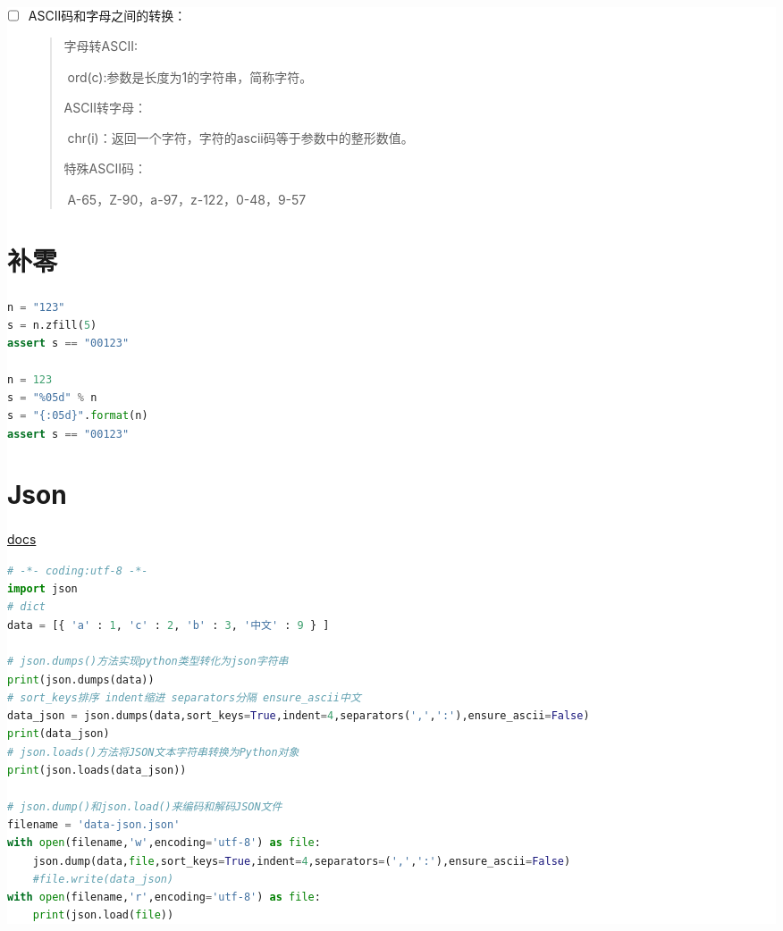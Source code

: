 - [ ] ASCII码和字母之间的转换：

  > 字母转ASCII:
  >
  > ​	ord(c):参数是长度为1的字符串，简称字符。
  >
  > ASCII转字母：
  >
  > ​	chr(i)：返回一个字符，字符的ascii码等于参数中的整形数值。
  >
  > 特殊ASCII码：
  >
  > ​	A-65，Z-90，a-97，z-122，0-48，9-57



# 补零

  ```python
  n = "123"
  s = n.zfill(5)
  assert s == "00123"

  n = 123
  s = "%05d" % n
  s = "{:05d}".format(n)
  assert s == "00123"
  ```


# Json

[docs](https://docs.python.org/zh-cn/3/library/json.html)

```python
# -*- coding:utf-8 -*-  
import json
# dict
data = [{ 'a' : 1, 'c' : 2, 'b' : 3, '中文' : 9 } ]

# json.dumps()方法实现python类型转化为json字符串
print(json.dumps(data))
# sort_keys排序 indent缩进 separators分隔 ensure_ascii中文
data_json = json.dumps(data,sort_keys=True,indent=4,separators(',',':'),ensure_ascii=False)
print(data_json)
# json.loads()方法将JSON文本字符串转换为Python对象
print(json.loads(data_json))

# json.dump()和json.load()来编码和解码JSON文件
filename = 'data-json.json'
with open(filename,'w',encoding='utf-8') as file:
    json.dump(data,file,sort_keys=True,indent=4,separators=(',',':'),ensure_ascii=False)
    #file.write(data_json)
with open(filename,'r',encoding='utf-8') as file:
    print(json.load(file))
```
